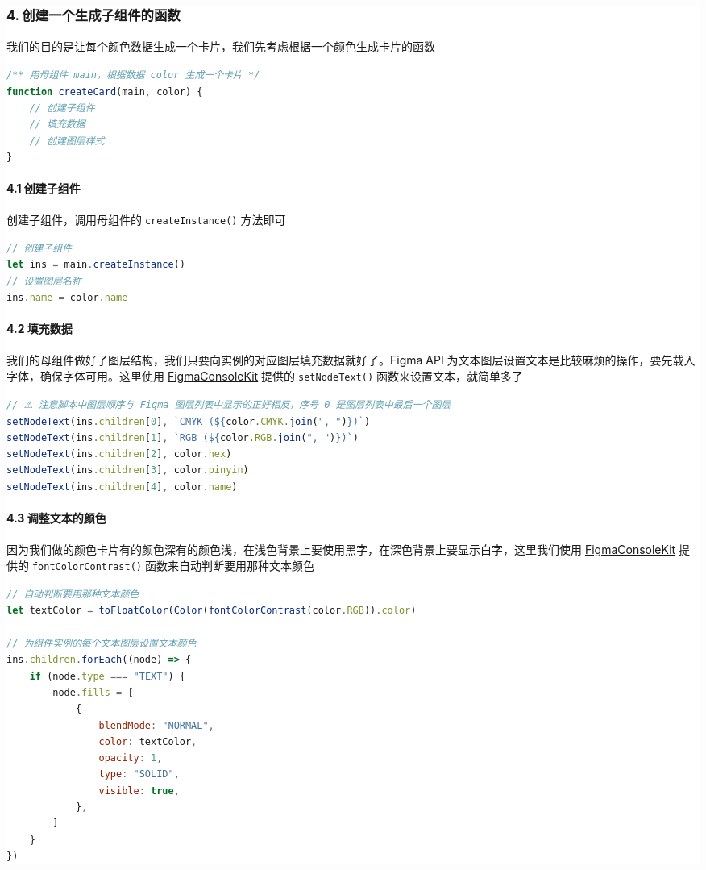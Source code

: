 ### 4. 创建一个生成子组件的函数

我们的目的是让每个颜色数据生成一个卡片，我们先考虑根据一个颜色生成卡片的函数

```JavaScript
/** 用母组件 main，根据数据 color 生成一个卡片 */
function createCard(main, color) {
    // 创建子组件
    // 填充数据
    // 创建图层样式
}
```

#### 4.1 创建子组件

创建子组件，调用母组件的 `createInstance()` 方法即可

```JavaScript
// 创建子组件
let ins = main.createInstance()
// 设置图层名称
ins.name = color.name
```

#### 4.2 填充数据

我们的母组件做好了图层结构，我们只要向实例的对应图层填充数据就好了。Figma API 为文本图层设置文本是比较麻烦的操作，要先载入字体，确保字体可用。这里使用 [FigmaConsoleKit](https://github.com/Moonvy/FigmaConsoleKit) 提供的 `setNodeText()` 函数来设置文本，就简单多了

```JavaScript
// ⚠️ 注意脚本中图层顺序与 Figma 图层列表中显示的正好相反，序号 0 是图层列表中最后一个图层
setNodeText(ins.children[0], `CMYK (${color.CMYK.join(", ")})`)
setNodeText(ins.children[1], `RGB (${color.RGB.join(", ")})`)
setNodeText(ins.children[2], color.hex)
setNodeText(ins.children[3], color.pinyin)
setNodeText(ins.children[4], color.name)
```

#### 4.3 调整文本的颜色

因为我们做的颜色卡片有的颜色深有的颜色浅，在浅色背景上要使用黑字，在深色背景上要显示白字，这里我们使用 [FigmaConsoleKit](https://github.com/Moonvy/FigmaConsoleKit) 提供的 `fontColorContrast()` 函数来自动判断要用那种文本颜色

```JavaScript
// 自动判断要用那种文本颜色
let textColor = toFloatColor(Color(fontColorContrast(color.RGB)).color)

// 为组件实例的每个文本图层设置文本颜色
ins.children.forEach((node) => {
    if (node.type === "TEXT") {
        node.fills = [
            {
                blendMode: "NORMAL",
                color: textColor,
                opacity: 1,
                type: "SOLID",
                visible: true,
            },
        ]
    }
})
```

